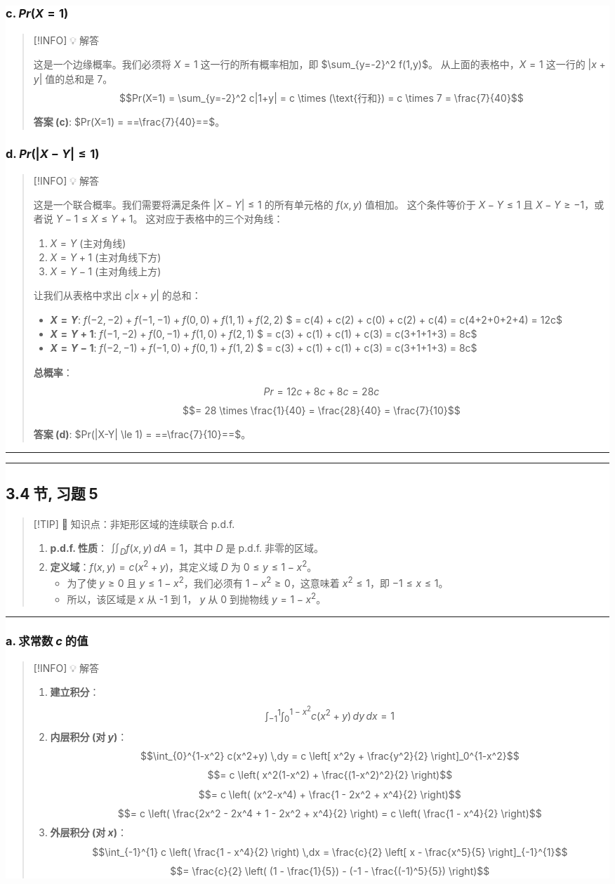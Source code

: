 ### c. $Pr(X=1)$

> [!INFO] 💡 解答
> 
> 这是一个边缘概率。我们必须将 $X=1$ 这一行的所有概率相加，即 $\sum_{y=-2}^2 f(1,y)$。
> 从上面的表格中，$X=1$ 这一行的 $|x+y|$ 值的总和是 7。
> $$Pr(X=1) = \sum_{y=-2}^2 c|1+y| = c \times (\text{行和}) = c \times 7 = \frac{7}{40}$$
> 
> **答案 (c)**: $Pr(X=1) = ==\frac{7}{40}==$。

### d. $Pr(|X-Y| \le 1)$

> [!INFO] 💡 解答
> 
> 这是一个联合概率。我们需要将满足条件 $|X-Y| \le 1$ 的所有单元格的 $f(x,y)$ 值相加。
> 这个条件等价于 $X-Y \le 1$ 且 $X-Y \ge -1$，或者说 $Y-1 \le X \le Y+1$。
> 这对应于表格中的三个对角线：
> 1.  $X=Y$ (主对角线)
> 2.  $X=Y+1$ (主对角线下方)
> 3.  $X=Y-1$ (主对角线上方)
> 
> 让我们从表格中求出 $c|x+y|$ 的总和：
> * **$X=Y$**: $f(-2,-2) + f(-1,-1) + f(0,0) + f(1,1) + f(2,2)$
>     $ = c(4) + c(2) + c(0) + c(2) + c(4) = c(4+2+0+2+4) = 12c$
> * **$X=Y+1$**: $f(-1,-2) + f(0,-1) + f(1,0) + f(2,1)$
>     $ = c(3) + c(1) + c(1) + c(3) = c(3+1+1+3) = 8c$
> * **$X=Y-1$**: $f(-2,-1) + f(-1,0) + f(0,1) + f(1,2)$
>     $ = c(3) + c(1) + c(1) + c(3) = c(3+1+1+3) = 8c$
> 
> **总概率**：
> $$Pr = 12c + 8c + 8c = 28c$$
> $$= 28 \times \frac{1}{40} = \frac{28}{40} = \frac{7}{10}$$
> 
> **答案 (d)**: $Pr(|X-Y| \le 1) = ==\frac{7}{10}==$。

---
---

## 3.4 节, 习题 5

> [!TIP] 🧠 知识点：非矩形区域的连续联合 p.d.f.
> 1.  **p.d.f. 性质**： $\iint_D f(x,y) \,dA = 1$，其中 $D$ 是 p.d.f. 非零的区域。
> 2.  **定义域**：$f(x,y) = c(x^2+y)$，其定义域 $D$ 为 $0 \le y \le 1-x^2$。
>     * 为了使 $y \ge 0$ 且 $y \le 1-x^2$，我们必须有 $1-x^2 \ge 0$，这意味着 $x^2 \le 1$，即 $-1 \le x \le 1$。
>     * 所以，该区域是 $x$ 从 -1 到 1， $y$ 从 0 到抛物线 $y=1-x^2$。

---

### a. 求常数 $c$ 的值

> [!INFO] 💡 解答
> 
> 1.  **建立积分**：
>     $$\int_{-1}^{1} \int_{0}^{1-x^2} c(x^2+y) \,dy \,dx = 1$$
> 2.  **内层积分 (对 $y$)**：
>     $$\int_{0}^{1-x^2} c(x^2+y) \,dy = c \left[ x^2y + \frac{y^2}{2} \right]_0^{1-x^2}$$
>     $$= c \left( x^2(1-x^2) + \frac{(1-x^2)^2}{2} \right)$$
>     $$= c \left( (x^2-x^4) + \frac{1 - 2x^2 + x^4}{2} \right)$$
>     $$= c \left( \frac{2x^2 - 2x^4 + 1 - 2x^2 + x^4}{2} \right) = c \left( \frac{1 - x^4}{2} \right)$$
> 3.  **外层积分 (对 $x$)**：
>     $$\int_{-1}^{1} c \left( \frac{1 - x^4}{2} \right) \,dx = \frac{c}{2} \left[ x - \frac{x^5}{5} \right]_{-1}^{1}$$
>     $$= \frac{c}{2} \left( (1 - \frac{1}{5}) - (-1 - \frac{(-1)^5}{5}) \right)$$